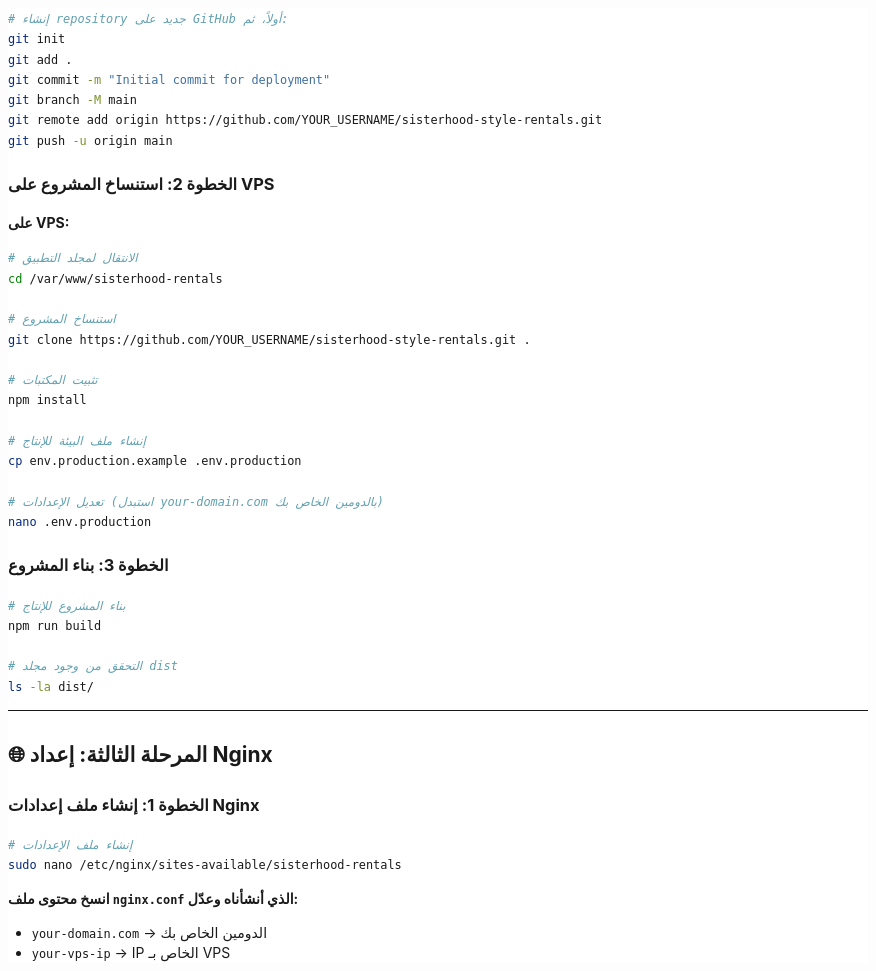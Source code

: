 ```bash
# إنشاء repository جديد على GitHub أولاً، ثم:
git init
git add .
git commit -m "Initial commit for deployment"
git branch -M main
git remote add origin https://github.com/YOUR_USERNAME/sisterhood-style-rentals.git
git push -u origin main
```

### الخطوة 2: استنساخ المشروع على VPS

**على VPS:**

```bash
# الانتقال لمجلد التطبيق
cd /var/www/sisterhood-rentals

# استنساخ المشروع
git clone https://github.com/YOUR_USERNAME/sisterhood-style-rentals.git .

# تثبيت المكتبات
npm install

# إنشاء ملف البيئة للإنتاج
cp env.production.example .env.production

# تعديل الإعدادات (استبدل your-domain.com بالدومين الخاص بك)
nano .env.production
```

### الخطوة 3: بناء المشروع

```bash
# بناء المشروع للإنتاج
npm run build

# التحقق من وجود مجلد dist
ls -la dist/
```

---

## 🌐 المرحلة الثالثة: إعداد Nginx

### الخطوة 1: إنشاء ملف إعدادات Nginx

```bash
# إنشاء ملف الإعدادات
sudo nano /etc/nginx/sites-available/sisterhood-rentals
```

**انسخ محتوى ملف `nginx.conf` الذي أنشأناه وعدّل:**
- `your-domain.com` -> الدومين الخاص بك
- `your-vps-ip` -> IP الخاص بـ VPS
